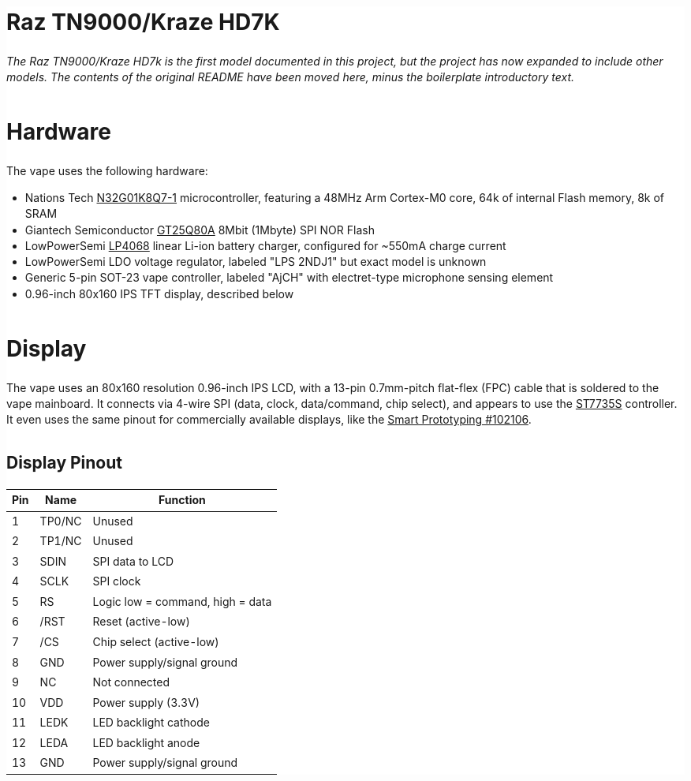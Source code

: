 # Raz TN9000/Kraze HD7K

*The Raz TN9000/Kraze HD7k is the first model documented in this project, but the project has now expanded to include other models. The contents of the original README have been moved here, minus the boilerplate introductory text.*

# Hardware

The vape uses the following hardware:

 - Nations Tech [N32G01K8Q7-1](https://www.nationstech.com/uploadfile/file/20220907/1662539811646982.pdf) microcontroller, featuring a 48MHz Arm Cortex-M0 core, 64k of internal Flash memory, 8k of SRAM
 - Giantech Semiconductor [GT25Q80A](https://uploadcdn.oneyac.com/upload/document/1676268194927_6539.pdf) 8Mbit (1Mbyte) SPI NOR Flash
 - LowPowerSemi [LP4068](https://pdf1.alldatasheet.com/datasheet-pdf/download/1244042/POWER/LP4068.html) linear Li-ion battery charger, configured for ~550mA charge current
 - LowPowerSemi LDO voltage regulator, labeled "LPS 2NDJ1" but exact model is unknown
 - Generic 5-pin SOT-23 vape controller, labeled "AjCH" with electret-type microphone sensing element
 - 0.96-inch 80x160 IPS TFT display, described below

# Display

The vape uses an 80x160 resolution 0.96-inch IPS LCD, with a 13-pin 0.7mm-pitch flat-flex (FPC) cable that is soldered to the vape mainboard. It connects via 4-wire SPI (data, clock, data/command, chip select), and appears to use the [ST7735S](https://www.displayfuture.com/Display/datasheet/controller/ST7735.pdf) controller. It even uses the same pinout for commercially available displays, like the [Smart Prototyping #102106](https://www.smart-prototyping.com/0_96-TFT-IPS-Bare-Display-ST7735-SPI-80-160).

## Display Pinout

| Pin | Name   | Function                              |
|-----|--------|---------------------------------------|
| 1   | TP0/NC | Unused                                |
| 2   | TP1/NC | Unused                                |
| 3   | SDIN   | SPI data to LCD                       |
| 4   | SCLK   | SPI clock                             |
| 5   | RS     | Logic low = command, high = data      |
| 6   | /RST   | Reset (active-low)                    |
| 7   | /CS    | Chip select (active-low)              |
| 8   | GND    | Power supply/signal ground            |
| 9   | NC     | Not connected                         |
| 10  | VDD    | Power supply (3.3V)                   |
| 11  | LEDK   | LED backlight cathode                 |
| 12  | LEDA   | LED backlight anode                   |
| 13  | GND    | Power supply/signal ground            |
